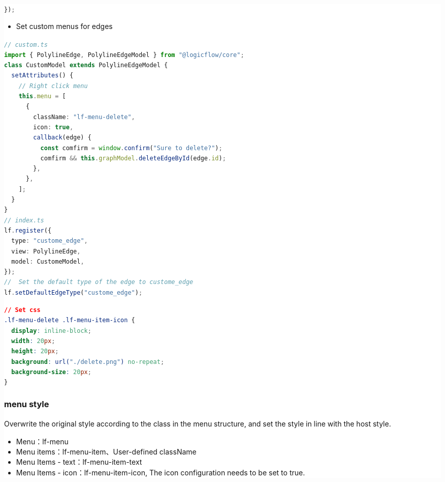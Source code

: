 ```ts
});
```

- Set custom menus for edges

```ts
// custom.ts
import { PolylineEdge, PolylineEdgeModel } from "@logicflow/core";
class CustomModel extends PolylineEdgeModel {
  setAttributes() {
    // Right click menu
    this.menu = [
      {
        className: "lf-menu-delete",
        icon: true,
        callback(edge) {
          const comfirm = window.confirm("Sure to delete?");
          comfirm && this.graphModel.deleteEdgeById(edge.id);
        },
      },
    ];
  }
}
// index.ts
lf.register({
  type: "custome_edge",
  view: PolylineEdge,
  model: CustomeModel,
});
//  Set the default type of the edge to custome_edge
lf.setDefaultEdgeType("custome_edge");
```

```css
// Set css
.lf-menu-delete .lf-menu-item-icon {
  display: inline-block;
  width: 20px;
  height: 20px;
  background: url("./delete.png") no-repeat;
  background-size: 20px;
}
```

### menu style

Overwrite the original style according to the class in the menu structure, and set the style in line with the host style.

- Menu：lf-menu
- Menu items：lf-menu-item、User-defined className
- Menu Items - text：lf-menu-item-text
- Menu Items - icon：lf-menu-item-icon, The icon configuration needs to be set to true.
